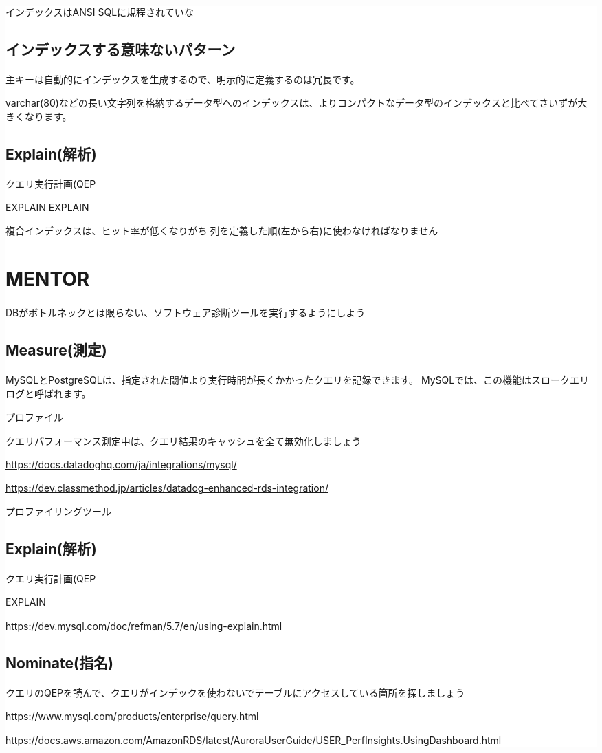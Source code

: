インデックスはANSI SQLに規程されていな
## インデックスする意味ないパターン

主キーは自動的にインデックスを生成するので、明示的に定義するのは冗長です。

varchar(80)などの長い文字列を格納するデータ型へのインデックスは、よりコンパクトなデータ型のインデックスと比べてさいずが大きくなります。

## Explain(解析)

クエリ実行計画(QEP

EXPLAIN
EXPLAIN



複合インデックスは、ヒット率が低くなりがち
列を定義した順(左から右)に使わなければなりません

# MENTOR

DBがボトルネックとは限らない、ソフトウェア診断ツールを実行するようにしよう

## Measure(測定)

MySQLとPostgreSQLは、指定された閾値より実行時間が長くかかったクエリを記録できます。
MySQLでは、この機能はスロークエリログと呼ばれます。


プロファイル

クエリパフォーマンス測定中は、クエリ結果のキャッシュを全て無効化しましょう

https://docs.datadoghq.com/ja/integrations/mysql/


https://dev.classmethod.jp/articles/datadog-enhanced-rds-integration/

プロファイリングツール

## Explain(解析)

クエリ実行計画(QEP

EXPLAIN

https://dev.mysql.com/doc/refman/5.7/en/using-explain.html

## Nominate(指名)

クエリのQEPを読んで、クエリがインデックを使わないでテーブルにアクセスしている箇所を探しましょう

https://www.mysql.com/products/enterprise/query.html

https://docs.aws.amazon.com/AmazonRDS/latest/AuroraUserGuide/USER_PerfInsights.UsingDashboard.html

